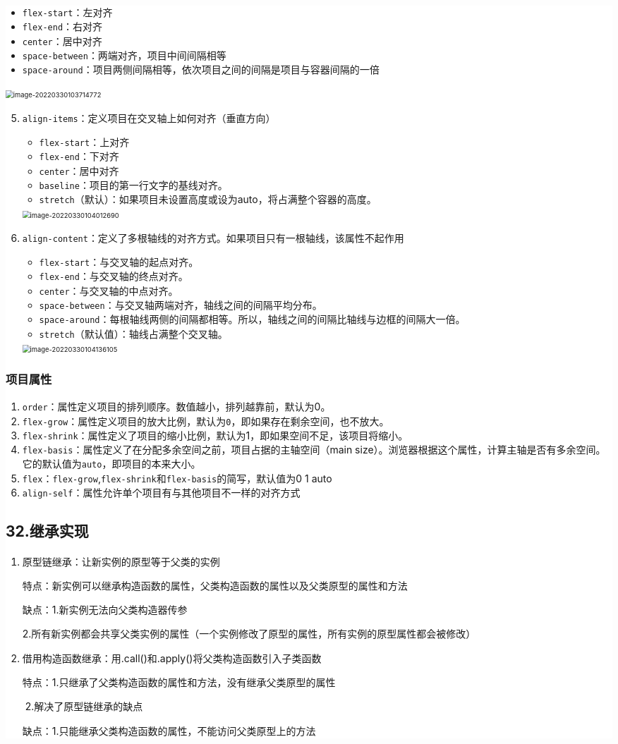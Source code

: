    - `flex-start`：左对齐
   - `flex-end`：右对齐
   - `center`：居中对齐
   - `space-between`：两端对齐，项目中间间隔相等
   - `space-around`：项目两侧间隔相等，依次项目之间的间隔是项目与容器间隔的一倍

   <img src="C:\Users\Sagittarius\AppData\Roaming\Typora\typora-user-images\image-20220330103714772.png" alt="image-20220330103714772" style="zoom: 67%;" />

5. `align-items`：定义项目在交叉轴上如何对齐（垂直方向）

   - `flex-start`：上对齐
   - `flex-end`：下对齐
   - `center`：居中对齐
   - `baseline`：项目的第一行文字的基线对齐。
   - `stretch`（默认）：如果项目未设置高度或设为auto，将占满整个容器的高度。

   <img src="C:\Users\Sagittarius\AppData\Roaming\Typora\typora-user-images\image-20220330104012690.png" alt="image-20220330104012690" style="zoom: 67%;" />

6. `align-content`：定义了多根轴线的对齐方式。如果项目只有一根轴线，该属性不起作用

   - `flex-start`：与交叉轴的起点对齐。
   - `flex-end`：与交叉轴的终点对齐。
   - `center`：与交叉轴的中点对齐。
   - `space-between`：与交叉轴两端对齐，轴线之间的间隔平均分布。
   - `space-around`：每根轴线两侧的间隔都相等。所以，轴线之间的间隔比轴线与边框的间隔大一倍。
   - `stretch`（默认值）：轴线占满整个交叉轴。

   <img src="C:\Users\Sagittarius\AppData\Roaming\Typora\typora-user-images\image-20220330104136105.png" alt="image-20220330104136105" style="zoom: 67%;" />

### 项目属性

1. `order`：属性定义项目的排列顺序。数值越小，排列越靠前，默认为0。
2. `flex-grow`：属性定义项目的放大比例，默认为`0`，即如果存在剩余空间，也不放大。
3. `flex-shrink`：属性定义了项目的缩小比例，默认为1，即如果空间不足，该项目将缩小。
4. `flex-basis`：属性定义了在分配多余空间之前，项目占据的主轴空间（main size）。浏览器根据这个属性，计算主轴是否有多余空间。它的默认值为`auto`，即项目的本来大小。
5. `flex`：`flex-grow`,`flex-shrink`和`flex-basis`的简写，默认值为0 1 auto
6. `align-self`：属性允许单个项目有与其他项目不一样的对齐方式

## 32.继承实现

1. 原型链继承：让新实例的原型等于父类的实例

   特点：新实例可以继承构造函数的属性，父类构造函数的属性以及父类原型的属性和方法

   缺点：1.新实例无法向父类构造器传参

   ​			2.所有新实例都会共享父类实例的属性（一个实例修改了原型的属性，所有实例的原型属性都会被修改）

2. 借用构造函数继承：用.call()和.apply()将父类构造函数引入子类函数

   特点：1.只继承了父类构造函数的属性和方法，没有继承父类原型的属性

   ​			2.解决了原型链继承的缺点

   缺点：1.只能继承父类构造函数的属性，不能访问父类原型上的方法
